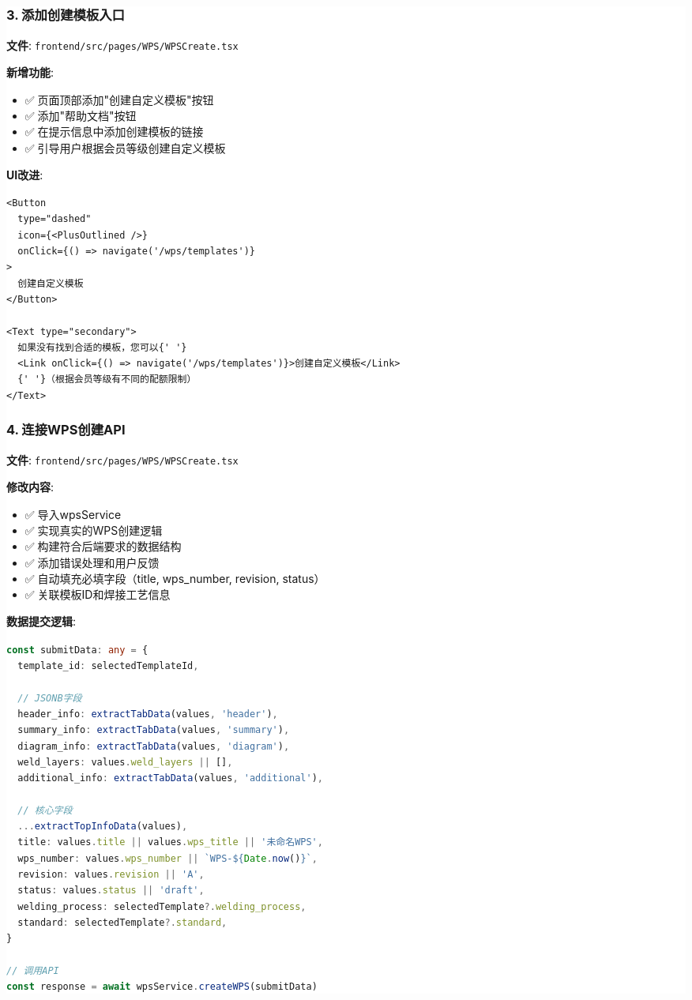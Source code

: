 ### 3. 添加创建模板入口

**文件**: `frontend/src/pages/WPS/WPSCreate.tsx`

**新增功能**:
- ✅ 页面顶部添加"创建自定义模板"按钮
- ✅ 添加"帮助文档"按钮
- ✅ 在提示信息中添加创建模板的链接
- ✅ 引导用户根据会员等级创建自定义模板

**UI改进**:
```tsx
<Button
  type="dashed"
  icon={<PlusOutlined />}
  onClick={() => navigate('/wps/templates')}
>
  创建自定义模板
</Button>

<Text type="secondary">
  如果没有找到合适的模板，您可以{' '}
  <Link onClick={() => navigate('/wps/templates')}>创建自定义模板</Link>
  {' '}（根据会员等级有不同的配额限制）
</Text>
```

### 4. 连接WPS创建API

**文件**: `frontend/src/pages/WPS/WPSCreate.tsx`

**修改内容**:
- ✅ 导入wpsService
- ✅ 实现真实的WPS创建逻辑
- ✅ 构建符合后端要求的数据结构
- ✅ 添加错误处理和用户反馈
- ✅ 自动填充必填字段（title, wps_number, revision, status）
- ✅ 关联模板ID和焊接工艺信息

**数据提交逻辑**:
```typescript
const submitData: any = {
  template_id: selectedTemplateId,
  
  // JSONB字段
  header_info: extractTabData(values, 'header'),
  summary_info: extractTabData(values, 'summary'),
  diagram_info: extractTabData(values, 'diagram'),
  weld_layers: values.weld_layers || [],
  additional_info: extractTabData(values, 'additional'),

  // 核心字段
  ...extractTopInfoData(values),
  title: values.title || values.wps_title || '未命名WPS',
  wps_number: values.wps_number || `WPS-${Date.now()}`,
  revision: values.revision || 'A',
  status: values.status || 'draft',
  welding_process: selectedTemplate?.welding_process,
  standard: selectedTemplate?.standard,
}

// 调用API
const response = await wpsService.createWPS(submitData)
```
